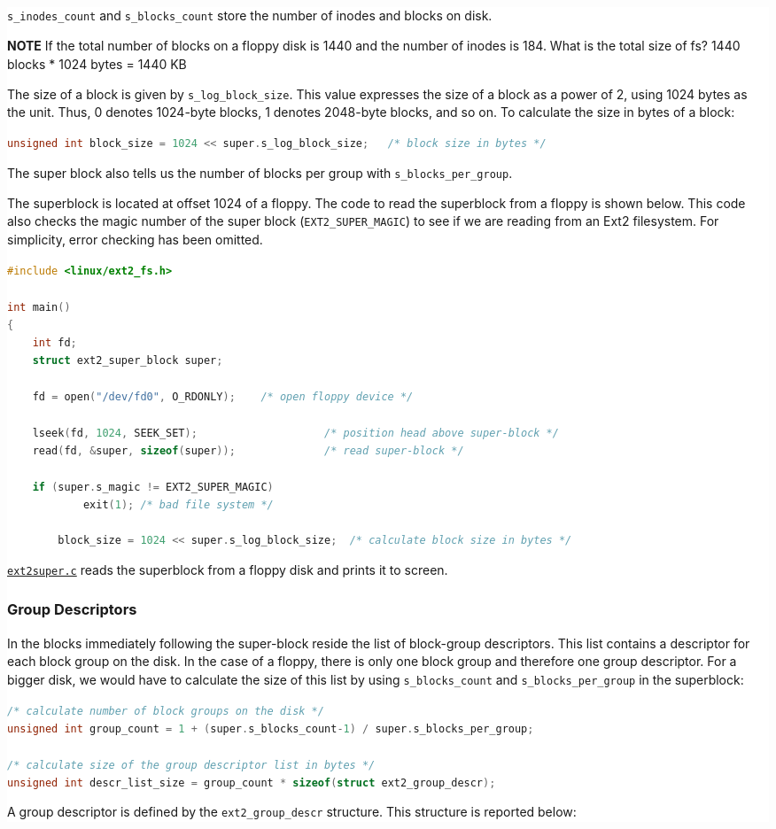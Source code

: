 `s_inodes_count` and `s_blocks_count` store the number of inodes and blocks on disk.

**NOTE** If the total number of blocks on a floppy disk is 1440 and the number of inodes is 184. What is the total size of fs?
1440 blocks * 1024 bytes = 1440 KB

 The size of a block is given by `s_log_block_size`. This value expresses the size of a block as a power of 2, using 1024 bytes as the unit. Thus, 0 denotes 1024-byte blocks, 1 denotes 2048-byte blocks, and so on. To calculate the size in bytes of a block:

```C
unsigned int block_size = 1024 << super.s_log_block_size;   /* block size in bytes */
```
The super block also tells us the number of blocks per group with `s_blocks_per_group`. 

 The superblock is located at offset 1024 of a floppy. The code to read the superblock from a floppy is shown below. This code also checks the magic number of the super block (`EXT2_SUPER_MAGIC`) to see if we are reading from an Ext2 filesystem. For simplicity, error checking has been omitted.

```C
#include <linux/ext2_fs.h>

int main()
{
    int fd;
    struct ext2_super_block super;

    fd = open("/dev/fd0", O_RDONLY);    /* open floppy device */

    lseek(fd, 1024, SEEK_SET);                    /* position head above super-block */
    read(fd, &super, sizeof(super));              /* read super-block */

    if (super.s_magic != EXT2_SUPER_MAGIC)
            exit(1); /* bad file system */	

        block_size = 1024 << super.s_log_block_size;  /* calculate block size in bytes */

```
[`ext2super.c`](ext2super.c) reads the superblock from a floppy disk and prints it to screen.

### Group Descriptors
In the blocks immediately following the super-block reside the list of block-group descriptors. This list contains a descriptor for each block group on the disk. In the case of a floppy, there is only one block group and therefore one group descriptor. For a bigger disk, we would have to calculate the size of this list by using `s_blocks_count` and `s_blocks_per_group` in the superblock:

```C
/* calculate number of block groups on the disk */
unsigned int group_count = 1 + (super.s_blocks_count-1) / super.s_blocks_per_group;

/* calculate size of the group descriptor list in bytes */
unsigned int descr_list_size = group_count * sizeof(struct ext2_group_descr);
```

A group descriptor is defined by the `ext2_group_descr` structure. This structure is reported below:
